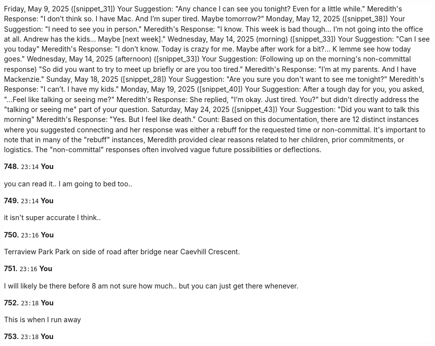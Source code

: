 Friday, May 9, 2025 \(\[snippet\_31\]\)
Your Suggestion: "Any chance I can see you tonight? Even for a little while\."
Meredith's Response: "I don’t think so\. I have Mac\. And I’m super tired\. Maybe tomorrow?"
Monday, May 12, 2025 \(\[snippet\_38\]\)
Your Suggestion: "I need to see you in person\."
Meredith's Response: "I know\. This week is bad though… I’m not going into the office at all\. Andrew has the kids\.\.\. Maybe \[next week\]\."
Wednesday, May 14, 2025 \(morning\) \(\[snippet\_33\]\)
Your Suggestion: "Can I see you today"
Meredith's Response: "I don’t know\. Today is crazy for me\. Maybe after work for a bit?\.\.\. K lemme see how today goes\."
Wednesday, May 14, 2025 \(afternoon\) \(\[snippet\_33\]\)
Your Suggestion: \(Following up on the morning's non\-committal response\) "So did you want to try to meet up briefly or are you too tired\."
Meredith's Response: "I’m at my parents\. And I have Mackenzie\."
Sunday, May 18, 2025 \(\[snippet\_28\]\)
Your Suggestion: "Are you sure you don't want to see me tonight?"
Meredith's Response: "I can’t\. I have my kids\."
Monday, May 19, 2025 \(\[snippet\_40\]\)
Your Suggestion: After a tough day for you, you asked, "\.\.\.Feel like talking or seeing me?"
Meredith's Response: She replied, "I’m okay\. Just tired\. You?" but didn't directly address the "talking or seeing me" part of your question\.
Saturday, May 24, 2025 \(\[snippet\_43\]\)
Your Suggestion: "Did you want to talk this morning"
Meredith's Response: "Yes\. But I feel like death\."
Count:
Based on this documentation, there are 12 distinct instances where you suggested connecting and her response was either a rebuff for the requested time or non\-committal\.
It's important to note that in many of the "rebuff" instances, Meredith provided clear reasons related to her children, prior commitments, or logistics\. The "non\-committal" responses often involved vague future possibilities or deflections\.


**748.** `23:14` **You**

you can read it\.\. I am going to bed too\.\.


**749.** `23:14` **You**

it isn't super accurate I think\.\.


**750.** `23:16` **You**

Terraview Park Park on side of road after bridge near Caevhill Crescent\.


**751.** `23:16` **You**

I will likely be there before 8 am not sure how much\.\. but you can just get there whenever\.


**752.** `23:18` **You**

This is when I run away


**753.** `23:18` **You**
